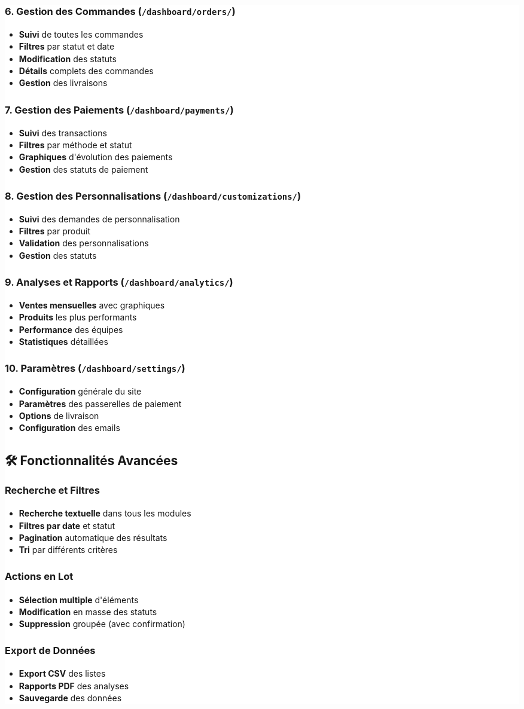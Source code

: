 ### 6. Gestion des Commandes (`/dashboard/orders/`)
- **Suivi** de toutes les commandes
- **Filtres** par statut et date
- **Modification** des statuts
- **Détails** complets des commandes
- **Gestion** des livraisons

### 7. Gestion des Paiements (`/dashboard/payments/`)
- **Suivi** des transactions
- **Filtres** par méthode et statut
- **Graphiques** d'évolution des paiements
- **Gestion** des statuts de paiement

### 8. Gestion des Personnalisations (`/dashboard/customizations/`)
- **Suivi** des demandes de personnalisation
- **Filtres** par produit
- **Validation** des personnalisations
- **Gestion** des statuts

### 9. Analyses et Rapports (`/dashboard/analytics/`)
- **Ventes mensuelles** avec graphiques
- **Produits** les plus performants
- **Performance** des équipes
- **Statistiques** détaillées

### 10. Paramètres (`/dashboard/settings/`)
- **Configuration** générale du site
- **Paramètres** des passerelles de paiement
- **Options** de livraison
- **Configuration** des emails

## 🛠️ Fonctionnalités Avancées

### Recherche et Filtres
- **Recherche textuelle** dans tous les modules
- **Filtres par date** et statut
- **Pagination** automatique des résultats
- **Tri** par différents critères

### Actions en Lot
- **Sélection multiple** d'éléments
- **Modification** en masse des statuts
- **Suppression** groupée (avec confirmation)

### Export de Données
- **Export CSV** des listes
- **Rapports PDF** des analyses
- **Sauvegarde** des données
